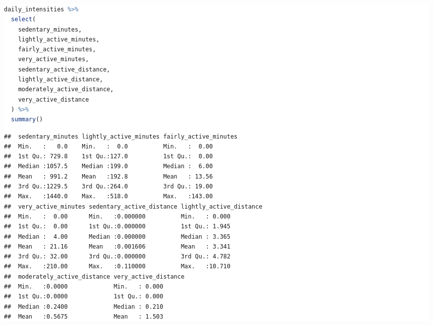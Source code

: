 ``` r
daily_intensities %>% 
  select(
    sedentary_minutes,
    lightly_active_minutes,
    fairly_active_minutes,
    very_active_minutes,
    sedentary_active_distance,
    lightly_active_distance,
    moderately_active_distance,
    very_active_distance
  ) %>% 
  summary()
```

    ##  sedentary_minutes lightly_active_minutes fairly_active_minutes
    ##  Min.   :   0.0    Min.   :  0.0          Min.   :  0.00       
    ##  1st Qu.: 729.8    1st Qu.:127.0          1st Qu.:  0.00       
    ##  Median :1057.5    Median :199.0          Median :  6.00       
    ##  Mean   : 991.2    Mean   :192.8          Mean   : 13.56       
    ##  3rd Qu.:1229.5    3rd Qu.:264.0          3rd Qu.: 19.00       
    ##  Max.   :1440.0    Max.   :518.0          Max.   :143.00       
    ##  very_active_minutes sedentary_active_distance lightly_active_distance
    ##  Min.   :  0.00      Min.   :0.000000          Min.   : 0.000         
    ##  1st Qu.:  0.00      1st Qu.:0.000000          1st Qu.: 1.945         
    ##  Median :  4.00      Median :0.000000          Median : 3.365         
    ##  Mean   : 21.16      Mean   :0.001606          Mean   : 3.341         
    ##  3rd Qu.: 32.00      3rd Qu.:0.000000          3rd Qu.: 4.782         
    ##  Max.   :210.00      Max.   :0.110000          Max.   :10.710         
    ##  moderately_active_distance very_active_distance
    ##  Min.   :0.0000             Min.   : 0.000      
    ##  1st Qu.:0.0000             1st Qu.: 0.000      
    ##  Median :0.2400             Median : 0.210      
    ##  Mean   :0.5675             Mean   : 1.503      
